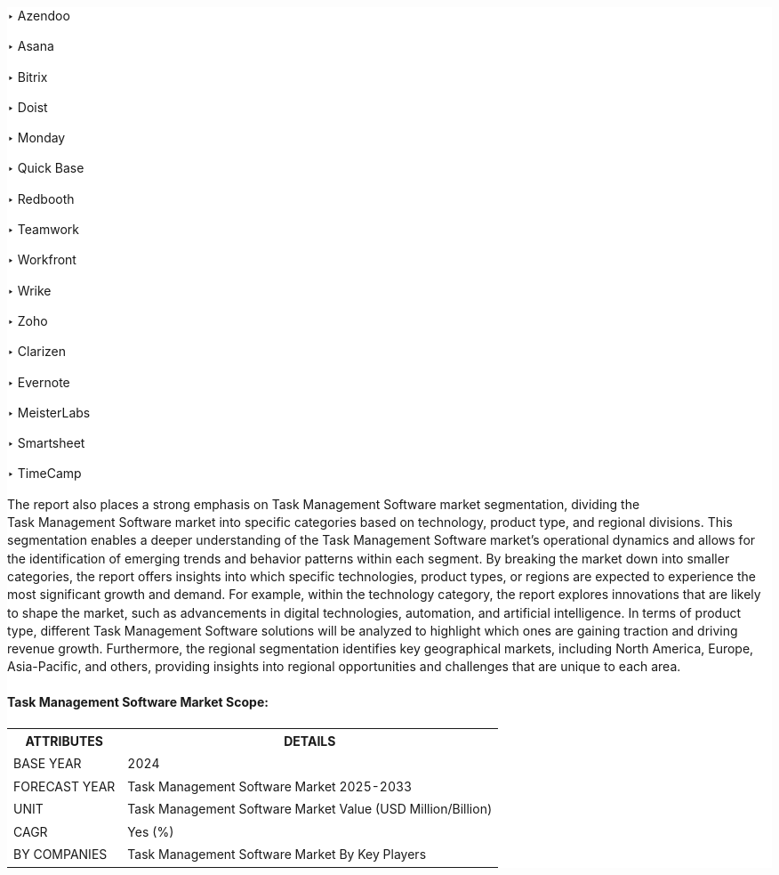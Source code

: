 ‣ Azendoo

‣ Asana

‣ Bitrix

‣ Doist

‣ Monday

‣ Quick Base

‣ Redbooth

‣ Teamwork

‣ Workfront

‣ Wrike

‣ Zoho

‣ Clarizen

‣ Evernote

‣ MeisterLabs

‣ Smartsheet

‣ TimeCamp

The report also places a strong emphasis on Task Management Software market segmentation, dividing the Task Management Software market into specific categories based on technology, product type, and regional divisions. This segmentation enables a deeper understanding of the Task Management Software market’s operational dynamics and allows for the identification of emerging trends and behavior patterns within each segment. By breaking the market down into smaller categories, the report offers insights into which specific technologies, product types, or regions are expected to experience the most significant growth and demand. For example, within the technology category, the report explores innovations that are likely to shape the market, such as advancements in digital technologies, automation, and artificial intelligence. In terms of product type, different Task Management Software solutions will be analyzed to highlight which ones are gaining traction and driving revenue growth. Furthermore, the regional segmentation identifies key geographical markets, including North America, Europe, Asia-Pacific, and others, providing insights into regional opportunities and challenges that are unique to each area.

<h4>Task Management Software Market Scope:</h4>
<table>
<tr>
<th>ATTRIBUTES</th>
<th>DETAILS</th>
</tr>
<tr>
<td>BASE YEAR</td>
<td>2024</td>
</tr>
<tr>
<td>FORECAST YEAR</td>
<td>Task Management Software Market 2025-2033</td>
</tr>
<tr>
<td>UNIT</td>
<td>Task Management Software Market Value (USD Million/Billion)</td>
<tr>
<td>CAGR</td>
<td>Yes (%)</td>
</tr>
</tr>
<tr>
<td>BY COMPANIES</td>
<td>Task Management Software Market By Key Players</td>